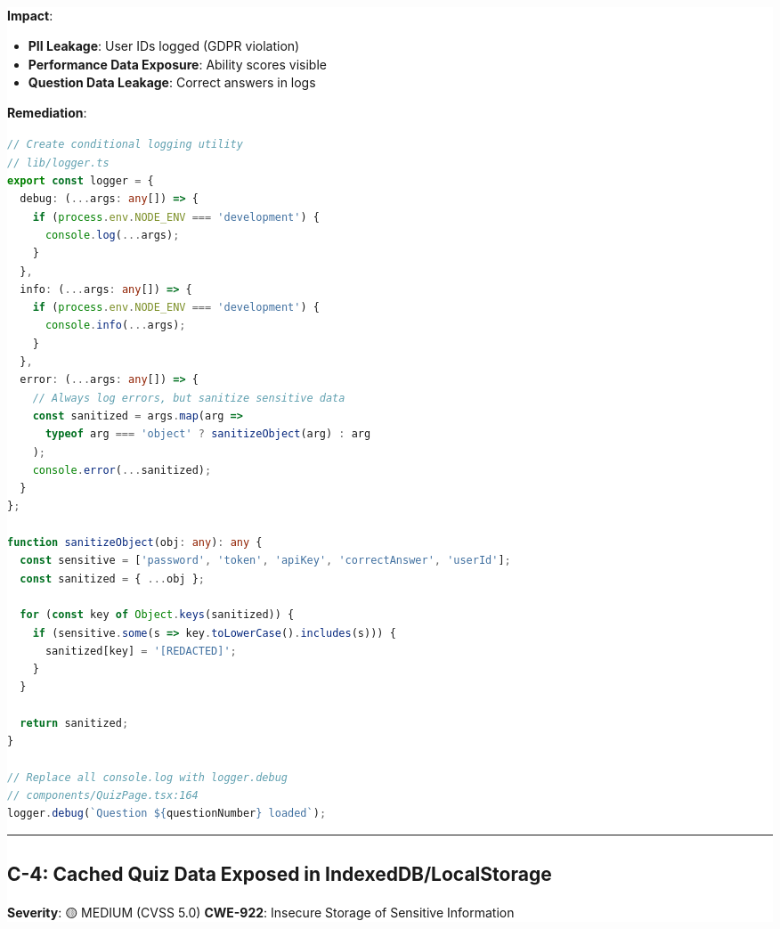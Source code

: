 **Impact**:
- **PII Leakage**: User IDs logged (GDPR violation)
- **Performance Data Exposure**: Ability scores visible
- **Question Data Leakage**: Correct answers in logs

**Remediation**:
```typescript
// Create conditional logging utility
// lib/logger.ts
export const logger = {
  debug: (...args: any[]) => {
    if (process.env.NODE_ENV === 'development') {
      console.log(...args);
    }
  },
  info: (...args: any[]) => {
    if (process.env.NODE_ENV === 'development') {
      console.info(...args);
    }
  },
  error: (...args: any[]) => {
    // Always log errors, but sanitize sensitive data
    const sanitized = args.map(arg =>
      typeof arg === 'object' ? sanitizeObject(arg) : arg
    );
    console.error(...sanitized);
  }
};

function sanitizeObject(obj: any): any {
  const sensitive = ['password', 'token', 'apiKey', 'correctAnswer', 'userId'];
  const sanitized = { ...obj };

  for (const key of Object.keys(sanitized)) {
    if (sensitive.some(s => key.toLowerCase().includes(s))) {
      sanitized[key] = '[REDACTED]';
    }
  }

  return sanitized;
}

// Replace all console.log with logger.debug
// components/QuizPage.tsx:164
logger.debug(`Question ${questionNumber} loaded`);
```

---

## C-4: Cached Quiz Data Exposed in IndexedDB/LocalStorage
**Severity**: 🟡 MEDIUM (CVSS 5.0)
**CWE-922**: Insecure Storage of Sensitive Information
